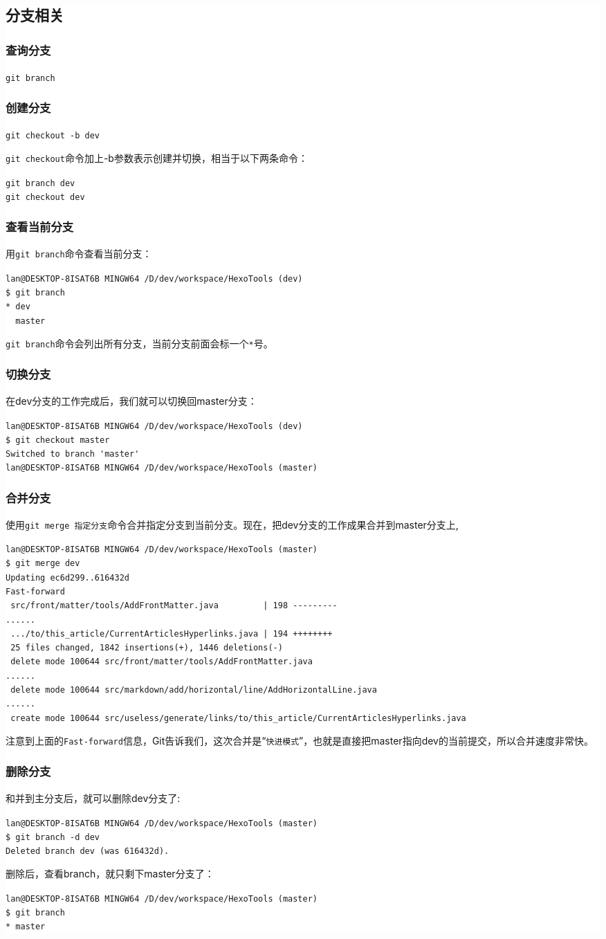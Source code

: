 
## 分支相关 ##
### 查询分支 ###
`git branch`
### 创建分支 ###
```
git checkout -b dev
```
`git checkout`命令加上-b参数表示创建并切换，相当于以下两条命令：
```
git branch dev
git checkout dev
```
### 查看当前分支 ###
用`git branch`命令查看当前分支：
```shell
lan@DESKTOP-8ISAT6B MINGW64 /D/dev/workspace/HexoTools (dev)
$ git branch
* dev
  master
```
`git branch`命令会列出所有分支，当前分支前面会标一个`*`号。
### 切换分支 ###
在dev分支的工作完成后，我们就可以切换回master分支：
```shell
lan@DESKTOP-8ISAT6B MINGW64 /D/dev/workspace/HexoTools (dev)
$ git checkout master
Switched to branch 'master'
lan@DESKTOP-8ISAT6B MINGW64 /D/dev/workspace/HexoTools (master)
```
### 合并分支 ###
使用`git merge 指定分支`命令合并指定分支到当前分支。现在，把dev分支的工作成果合并到master分支上,
```shell
lan@DESKTOP-8ISAT6B MINGW64 /D/dev/workspace/HexoTools (master)
$ git merge dev
Updating ec6d299..616432d
Fast-forward
 src/front/matter/tools/AddFrontMatter.java         | 198 ---------
......
 .../to/this_article/CurrentArticlesHyperlinks.java | 194 ++++++++
 25 files changed, 1842 insertions(+), 1446 deletions(-)
 delete mode 100644 src/front/matter/tools/AddFrontMatter.java
......
 delete mode 100644 src/markdown/add/horizontal/line/AddHorizontalLine.java
......
 create mode 100644 src/useless/generate/links/to/this_article/CurrentArticlesHyperlinks.java
```
注意到上面的`Fast-forward`信息，Git告诉我们，这次合并是“`快进模式`”，也就是直接把master指向dev的当前提交，所以合并速度非常快。
### 删除分支 ###
和并到主分支后，就可以删除dev分支了:
```shell
lan@DESKTOP-8ISAT6B MINGW64 /D/dev/workspace/HexoTools (master)
$ git branch -d dev
Deleted branch dev (was 616432d).
```
删除后，查看branch，就只剩下master分支了：
```shell
lan@DESKTOP-8ISAT6B MINGW64 /D/dev/workspace/HexoTools (master)
$ git branch
* master

```